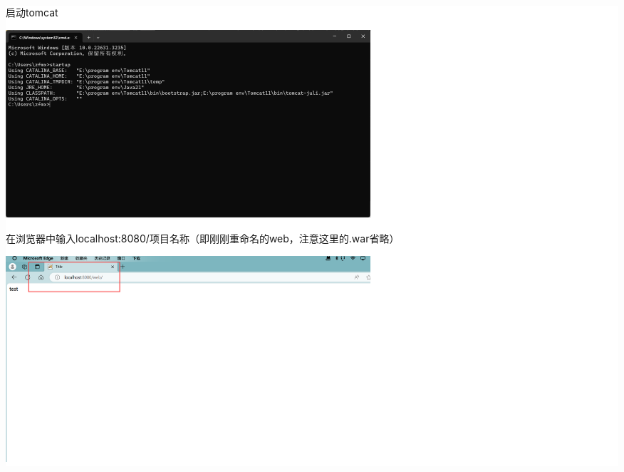 启动tomcat

<img src="2024-03-10/image-20240306213523983.png" alt="image-20240306213523983" style="zoom:50%;" />

在浏览器中输入localhost:8080/项目名称（即刚刚重命名的web，注意这里的.war省略）

<img src="2024-03-10/image-20240306213553467.png" alt="image-20240306213553467" style="zoom:50%;" />
